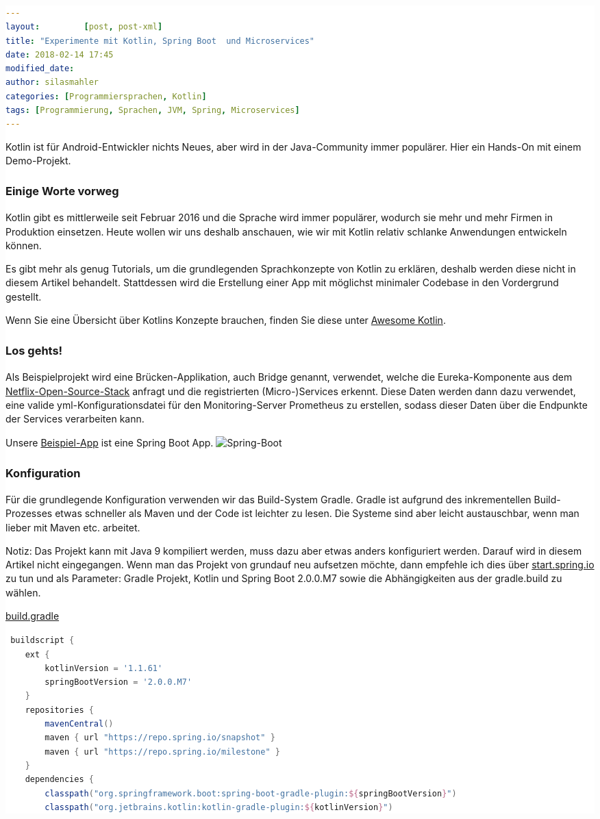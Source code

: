 ```yaml
---
layout:         [post, post-xml]              
title: "Experimente mit Kotlin, Spring Boot  und Microservices"
date: 2018-02-14 17:45
modified_date:
author: silasmahler
categories: [Programmiersprachen, Kotlin]
tags: [Programmierung, Sprachen, JVM, Spring, Microservices]
---
```

Kotlin ist für Android-Entwickler nichts Neues, aber wird in der Java-Community immer populärer. Hier ein Hands-On mit einem Demo-Projekt.

### Einige Worte vorweg

Kotlin gibt es mittlerweile seit Februar 2016 und die Sprache wird immer populärer, wodurch sie mehr und mehr Firmen in Produktion einsetzen. Heute wollen wir uns deshalb anschauen, wie wir mit Kotlin relativ schlanke Anwendungen entwickeln können.

Es gibt mehr als genug Tutorials, um die grundlegenden Sprachkonzepte von Kotlin zu erklären, deshalb werden diese nicht in diesem Artikel behandelt. Stattdessen wird die Erstellung einer App mit möglichst minimaler Codebase in den Vordergrund gestellt.

Wenn Sie eine Übersicht über Kotlins Konzepte brauchen, finden Sie diese unter [Awesome Kotlin](https://kotlin.link/).

### Los gehts!

Als Beispielprojekt wird eine Brücken-Applikation, auch Bridge genannt, verwendet, welche die Eureka-Komponente aus dem [Netflix-Open-Source-Stack](https://github.com/spring-cloud/spring-cloud-netflix) anfragt und die registrierten (Micro-)Services erkennt. Diese Daten werden dann dazu verwendet, eine valide yml-Konfigurationsdatei für den Monitoring-Server Prometheus zu erstellen, sodass dieser Daten über die Endpunkte der Services verarbeiten kann.

Unsere [Beispiel-App](https://github.com/adessoAG/eureka-prometheus-bridge) ist eine Spring Boot App.
![Spring-Boot](https://i0.wp.com/thecuriousdev.org/wp-content/uploads/2017/12/spring-boot-logo.png?w=600&ssl=1)

### Konfiguration 

Für die grundlegende Konfiguration verwenden wir das Build-System Gradle. Gradle ist aufgrund des inkrementellen Build-Prozesses etwas schneller als Maven und der Code ist leichter zu lesen. Die Systeme sind aber leicht austauschbar, wenn man lieber mit Maven etc. arbeitet. 

Notiz: Das Projekt kann mit Java 9 kompiliert werden, muss dazu aber etwas anders konfiguriert werden. Darauf wird in diesem Artikel nicht eingegangen. Wenn man das Projekt von grundauf neu aufsetzen möchte, dann empfehle ich dies über [start.spring.io](https://start.spring.io/) zu tun und als Parameter: Gradle Projekt, Kotlin und Spring Boot 2.0.0.M7 sowie die Abhängigkeiten aus der gradle.build zu wählen.

[build.gradle](https://github.com/adessoAG/eureka-prometheus-bridge/blob/master/build.gradle)
```gradle
 buildscript {
	ext {
		kotlinVersion = '1.1.61'
		springBootVersion = '2.0.0.M7'
	}
	repositories {
		mavenCentral()
		maven { url "https://repo.spring.io/snapshot" }
		maven { url "https://repo.spring.io/milestone" }
	}
	dependencies {
		classpath("org.springframework.boot:spring-boot-gradle-plugin:${springBootVersion}")
		classpath("org.jetbrains.kotlin:kotlin-gradle-plugin:${kotlinVersion}")
```